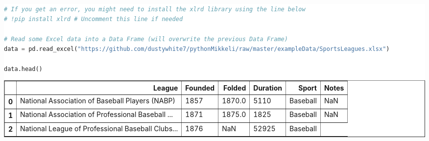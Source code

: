 
```python
# If you get an error, you might need to install the xlrd library using the line below
# !pip install xlrd # Uncomment this line if needed

# Read some Excel data into a Data Frame (will overwrite the previous Data Frame)
data = pd.read_excel("https://github.com/dustywhite7/pythonMikkeli/raw/master/exampleData/SportsLeagues.xlsx")

data.head()
```




<div>
<style scoped>
    .dataframe tbody tr th:only-of-type {
        vertical-align: middle;
    }

    .dataframe tbody tr th {
        vertical-align: top;
    }

    .dataframe thead th {
        text-align: right;
    }
</style>
<table border="1" class="dataframe">
  <thead>
    <tr style="text-align: right;">
      <th></th>
      <th>League</th>
      <th>Founded</th>
      <th>Folded</th>
      <th>Duration</th>
      <th>Sport</th>
      <th>Notes</th>
    </tr>
  </thead>
  <tbody>
    <tr>
      <th>0</th>
      <td>National Association of Baseball Players (NABP)</td>
      <td>1857</td>
      <td>1870.0</td>
      <td>5110</td>
      <td>Baseball</td>
      <td>NaN</td>
    </tr>
    <tr>
      <th>1</th>
      <td>National Association of Professional Baseball ...</td>
      <td>1871</td>
      <td>1875.0</td>
      <td>1825</td>
      <td>Baseball</td>
      <td>NaN</td>
    </tr>
    <tr>
      <th>2</th>
      <td>National League of Professional Baseball Clubs...</td>
      <td>1876</td>
      <td>NaN</td>
      <td>52925</td>
      <td>Baseball</td>